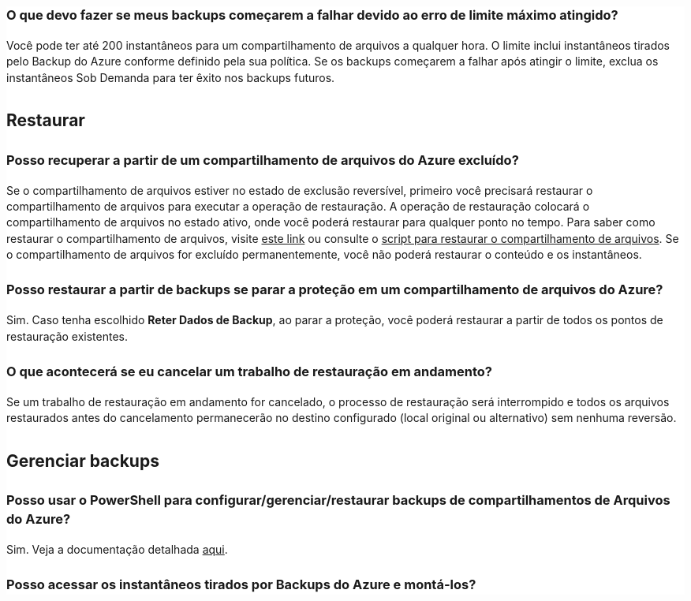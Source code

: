 ### <a name="what-should-i-do-if-my-backups-start-failing-due-to-the-maximum-limit-reached-error"></a>O que devo fazer se meus backups começarem a falhar devido ao erro de limite máximo atingido?

Você pode ter até 200 instantâneos para um compartilhamento de arquivos a qualquer hora. O limite inclui instantâneos tirados pelo Backup do Azure conforme definido pela sua política. Se os backups começarem a falhar após atingir o limite, exclua os instantâneos Sob Demanda para ter êxito nos backups futuros.

## <a name="restore"></a>Restaurar

### <a name="can-i-recover-from-a-deleted-azure-file-share"></a>Posso recuperar a partir de um compartilhamento de arquivos do Azure excluído?

Se o compartilhamento de arquivos estiver no estado de exclusão reversível, primeiro você precisará restaurar o compartilhamento de arquivos para executar a operação de restauração. A operação de restauração colocará o compartilhamento de arquivos no estado ativo, onde você poderá restaurar para qualquer ponto no tempo. Para saber como restaurar o compartilhamento de arquivos, visite [este link](../storage/files/storage-files-enable-soft-delete.md?tabs=azure-portal#restore-soft-deleted-file-share) ou consulte o [script para restaurar o compartilhamento de arquivos](./scripts/backup-powershell-script-undelete-file-share.md). Se o compartilhamento de arquivos for excluído permanentemente, você não poderá restaurar o conteúdo e os instantâneos.

### <a name="can-i-restore-from-backups-if-i-stopped-protection-on-an-azure-file-share"></a>Posso restaurar a partir de backups se parar a proteção em um compartilhamento de arquivos do Azure?

Sim. Caso tenha escolhido **Reter Dados de Backup**, ao parar a proteção, você poderá restaurar a partir de todos os pontos de restauração existentes.

### <a name="what-happens-if-i-cancel-an-ongoing-restore-job"></a>O que acontecerá se eu cancelar um trabalho de restauração em andamento?

Se um trabalho de restauração em andamento for cancelado, o processo de restauração será interrompido e todos os arquivos restaurados antes do cancelamento permanecerão no destino configurado (local original ou alternativo) sem nenhuma reversão.

## <a name="manage-backup"></a>Gerenciar backups

### <a name="can-i-use-powershell-to-configuremanagerestore-backups-of-azure-file-shares"></a>Posso usar o PowerShell para configurar/gerenciar/restaurar backups de compartilhamentos de Arquivos do Azure?

Sim. Veja a documentação detalhada [aqui](backup-azure-afs-automation.md).

### <a name="can-i-access-the-snapshots-taken-by-azure-backups-and-mount-them"></a>Posso acessar os instantâneos tirados por Backups do Azure e montá-los?
